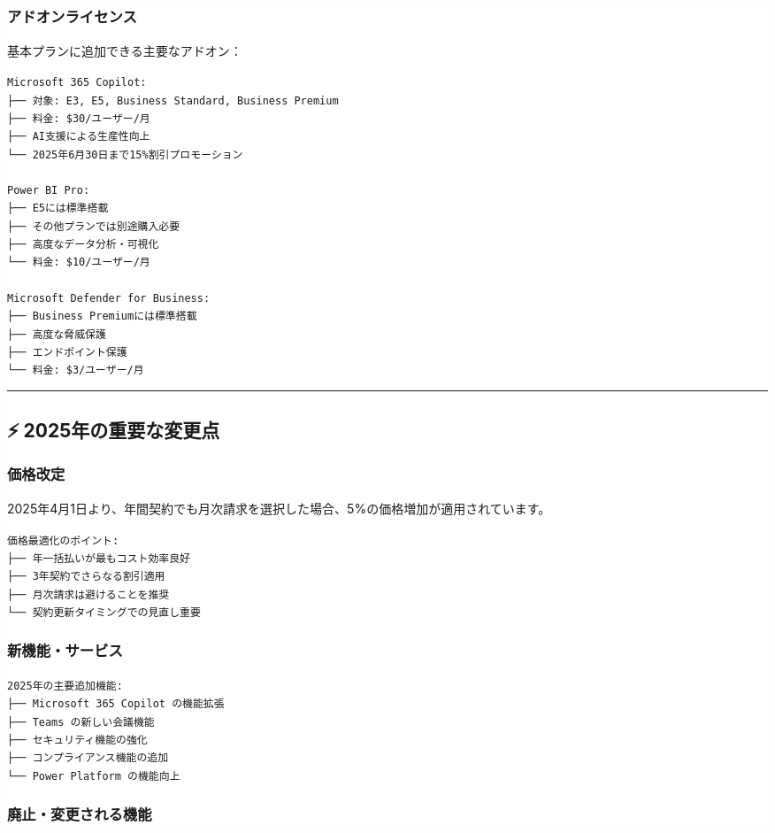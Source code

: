 ### **アドオンライセンス**

基本プランに追加できる主要なアドオン：

```
Microsoft 365 Copilot:
├── 対象: E3, E5, Business Standard, Business Premium
├── 料金: $30/ユーザー/月
├── AI支援による生産性向上
└── 2025年6月30日まで15%割引プロモーション

Power BI Pro:
├── E5には標準搭載
├── その他プランでは別途購入必要
├── 高度なデータ分析・可視化
└── 料金: $10/ユーザー/月

Microsoft Defender for Business:
├── Business Premiumには標準搭載
├── 高度な脅威保護
├── エンドポイント保護
└── 料金: $3/ユーザー/月
```

---

## ⚡ 2025年の重要な変更点

### **価格改定**

2025年4月1日より、年間契約でも月次請求を選択した場合、5%の価格増加が適用されています。

```
価格最適化のポイント:
├── 年一括払いが最もコスト効率良好
├── 3年契約でさらなる割引適用
├── 月次請求は避けることを推奨
└── 契約更新タイミングでの見直し重要
```

### **新機能・サービス**

```
2025年の主要追加機能:
├── Microsoft 365 Copilot の機能拡張
├── Teams の新しい会議機能
├── セキュリティ機能の強化
├── コンプライアンス機能の追加
└── Power Platform の機能向上
```

### **廃止・変更される機能**
